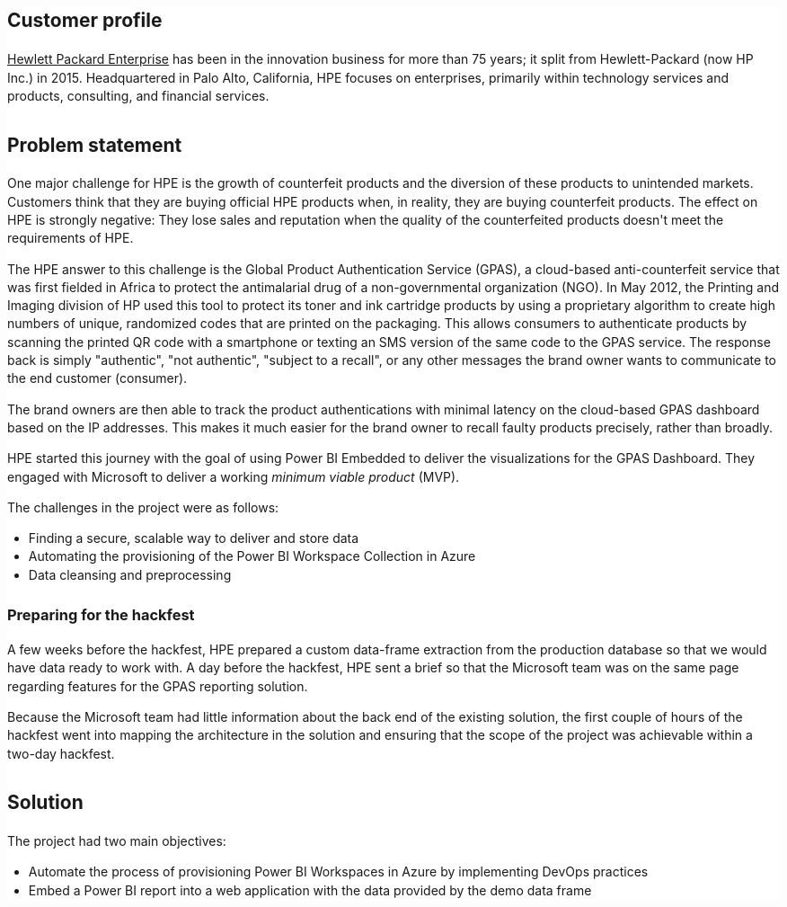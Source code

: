 ## Customer profile ##

[Hewlett Packard Enterprise](https://www.hpe.com/us/en/home.html) has been in the innovation business for more than 75 years; it split from Hewlett-Packard (now HP Inc.) in 2015. Headquartered in Palo Alto, California, HPE focuses on enterprises, primarily within technology services and products, consulting, and financial services.

## Problem statement ##

One major challenge for HPE is the growth of counterfeit products and the diversion of these products to unintended markets. Customers think that they are buying official HPE products when, in reality, they are buying counterfeit products. The effect on HPE is strongly negative: They lose sales and reputation when the quality of the counterfeited products doesn't meet the requirements of HPE.

The HPE answer to this challenge is the Global Product Authentication Service (GPAS), a cloud-based anti-counterfeit service that was first fielded in Africa to protect the antimalarial drug of a non-governmental organization (NGO). In May 2012, the Printing and Imaging division of HP used this tool to protect its toner and ink cartridge products by using a proprietary algorithm to create high numbers of unique, randomized codes that are printed on the packaging. This allows consumers to authenticate products by scanning the printed QR code with a smartphone or texting an SMS version of the same code to the GPAS service. The response back is simply "authentic", "not authentic", "subject to a recall", or any other messages the brand owner wants to communicate to the end customer (consumer).

The brand owners are then able to track the product authentications with minimal latency on the cloud-based GPAS dashboard based on the IP addresses. This makes it much easier for the brand owner to recall faulty products precisely, rather than broadly.

HPE started this journey with the goal of using Power BI Embedded to deliver the visualizations for the GPAS Dashboard. They engaged with Microsoft to deliver a working *minimum viable product* (MVP).

The challenges in the project were as follows:

- Finding a secure, scalable way to deliver and store data
- Automating the provisioning of the Power BI Workspace Collection in Azure
- Data cleansing and preprocessing

### Preparing for the hackfest ###

A few weeks before the hackfest, HPE prepared a custom data-frame extraction from the production database so that we would have data ready to work with. A day before the hackfest, HPE sent a brief so that the Microsoft team was on the same page regarding features for the GPAS reporting solution.

Because the Microsoft team had little information about the back end of the existing solution, the first couple of hours of the hackfest went into mapping the architecture in the solution and ensuring that the scope of the project was achievable within a two-day hackfest.

## Solution ##

The project had two main objectives:

- Automate the process of provisioning Power BI Workspaces in Azure by implementing DevOps practices
- Embed a Power BI report into a web application with the data provided by the demo data frame
